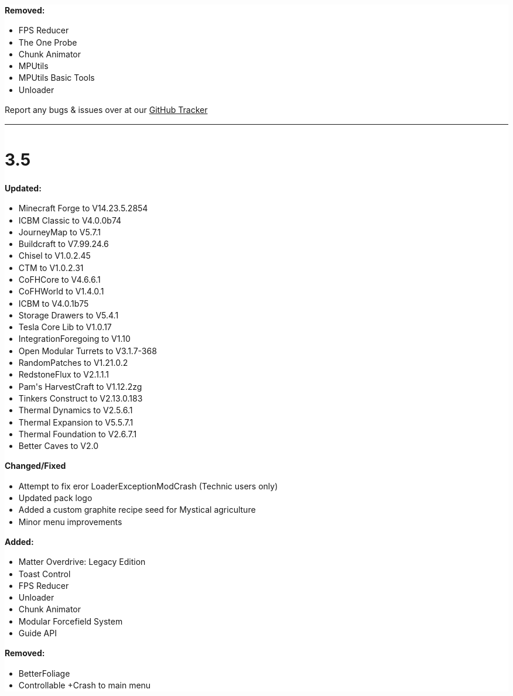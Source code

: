 **Removed:**
+ FPS Reducer
+ The One Probe
+ Chunk Animator
+ MPUtils
+ MPUtils Basic Tools
+ Unloader

Report any bugs & issues over at our [GitHub Tracker](https://github.com/AMPZNetwork/AMPZ-REBORN)

---------------------------------------------------------------------------------
<h1>3.5</h1>

**Updated:**
+ Minecraft Forge to V14.23.5.2854
+ ICBM Classic to V4.0.0b74
+ JourneyMap to V5.7.1
+ Buildcraft to V7.99.24.6
+ Chisel to V1.0.2.45
+ CTM to V1.0.2.31
+ CoFHCore to V4.6.6.1
+ CoFHWorld to V1.4.0.1
+ ICBM to V4.0.1b75
+ Storage Drawers to V5.4.1
+ Tesla Core Lib to V1.0.17
+ IntegrationForegoing to V1.10
+ Open Modular Turrets to V3.1.7-368
+ RandomPatches to V1.21.0.2
+ RedstoneFlux to V2.1.1.1
+ Pam's HarvestCraft to V1.12.2zg
+ Tinkers Construct to V2.13.0.183
+ Thermal Dynamics to V2.5.6.1
+ Thermal Expansion to V5.5.7.1
+ Thermal Foundation to V2.6.7.1
+ Better Caves to V2.0

**Changed/Fixed**
+ Attempt to fix eror LoaderExceptionModCrash (Technic users only)
+ Updated pack logo
+ Added a custom graphite recipe seed for Mystical agriculture 
+ Minor menu improvements

**Added:**
+ Matter Overdrive: Legacy Edition
+ Toast Control
+ FPS Reducer
+ Unloader
+ Chunk Animator
+ Modular Forcefield System
+ Guide API 

**Removed:**
+ BetterFoliage
+ Controllable
+Crash to main menu
